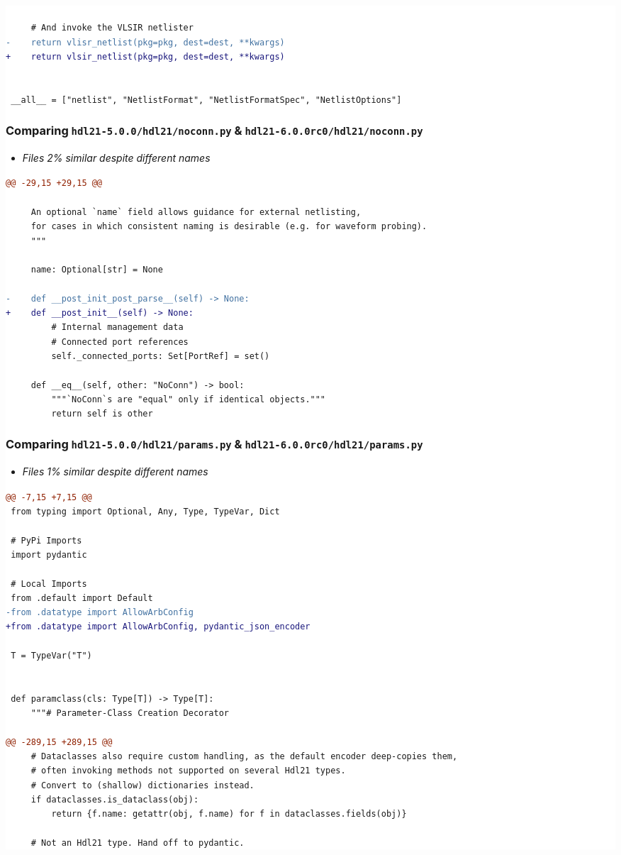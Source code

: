 ```diff
 
     # And invoke the VLSIR netlister
-    return vlisr_netlist(pkg=pkg, dest=dest, **kwargs)
+    return vlsir_netlist(pkg=pkg, dest=dest, **kwargs)
 
 
 __all__ = ["netlist", "NetlistFormat", "NetlistFormatSpec", "NetlistOptions"]
```

### Comparing `hdl21-5.0.0/hdl21/noconn.py` & `hdl21-6.0.0rc0/hdl21/noconn.py`

 * *Files 2% similar despite different names*

```diff
@@ -29,15 +29,15 @@
 
     An optional `name` field allows guidance for external netlisting,
     for cases in which consistent naming is desirable (e.g. for waveform probing).
     """
 
     name: Optional[str] = None
 
-    def __post_init_post_parse__(self) -> None:
+    def __post_init__(self) -> None:
         # Internal management data
         # Connected port references
         self._connected_ports: Set[PortRef] = set()
 
     def __eq__(self, other: "NoConn") -> bool:
         """`NoConn`s are "equal" only if identical objects."""
         return self is other
```

### Comparing `hdl21-5.0.0/hdl21/params.py` & `hdl21-6.0.0rc0/hdl21/params.py`

 * *Files 1% similar despite different names*

```diff
@@ -7,15 +7,15 @@
 from typing import Optional, Any, Type, TypeVar, Dict
 
 # PyPi Imports
 import pydantic
 
 # Local Imports
 from .default import Default
-from .datatype import AllowArbConfig
+from .datatype import AllowArbConfig, pydantic_json_encoder
 
 T = TypeVar("T")
 
 
 def paramclass(cls: Type[T]) -> Type[T]:
     """# Parameter-Class Creation Decorator
 
@@ -289,15 +289,15 @@
     # Dataclasses also require custom handling, as the default encoder deep-copies them,
     # often invoking methods not supported on several Hdl21 types.
     # Convert to (shallow) dictionaries instead.
     if dataclasses.is_dataclass(obj):
         return {f.name: getattr(obj, f.name) for f in dataclasses.fields(obj)}
 
     # Not an Hdl21 type. Hand off to pydantic.
```